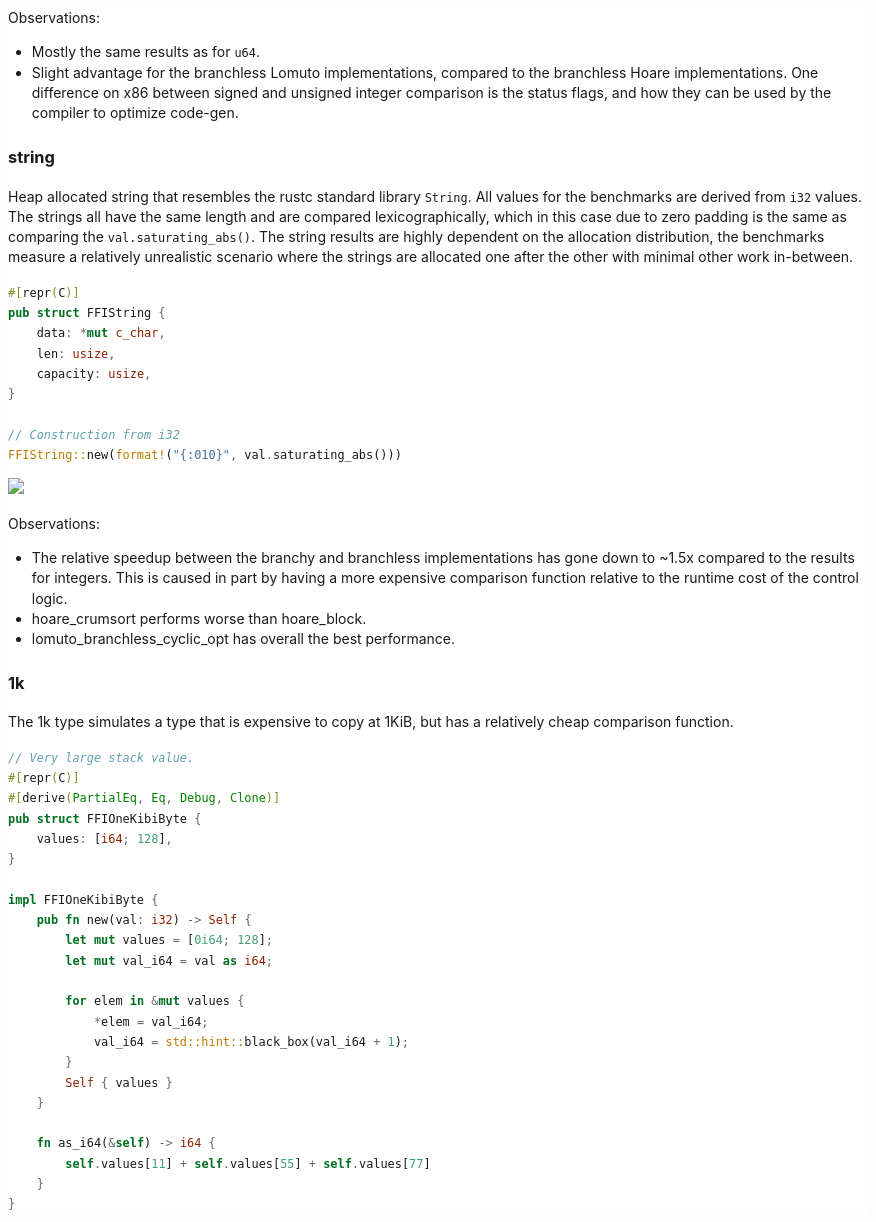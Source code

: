 Observations:

- Mostly the same results as for `u64`.
- Slight advantage for the branchless Lomuto implementations, compared to the branchless Hoare implementations. One difference on x86 between signed and unsigned integer comparison is the status flags, and how they can be used by the compiler to optimize code-gen.

### string

Heap allocated string that resembles the rustc standard library `String`. All values for the benchmarks are derived from `i32` values. The strings all have the same length and are compared lexicographically, which in this case due to zero padding is the same as comparing the `val.saturating_abs()`. The string results are highly dependent on the allocation distribution, the benchmarks measure a relatively unrealistic scenario where the strings are allocated one after the other with minimal other work in-between.

```rust
#[repr(C)]
pub struct FFIString {
    data: *mut c_char,
    len: usize,
    capacity: usize,
}

// Construction from i32
FFIString::new(format!("{:010}", val.saturating_abs()))
```

<img src="assets/zen3_types/string.png" width=960 />

Observations:

- The relative speedup between the branchy and branchless implementations has gone down to ~1.5x compared to the results for integers. This is caused in part by having a more expensive comparison function relative to the runtime cost of the control logic.
- hoare_crumsort performs worse than hoare_block.
- lomuto_branchless_cyclic_opt has overall the best performance.

### 1k

The 1k type simulates a type that is expensive to copy at 1KiB, but has a relatively cheap comparison function.

```rust
// Very large stack value.
#[repr(C)]
#[derive(PartialEq, Eq, Debug, Clone)]
pub struct FFIOneKibiByte {
    values: [i64; 128],
}

impl FFIOneKibiByte {
    pub fn new(val: i32) -> Self {
        let mut values = [0i64; 128];
        let mut val_i64 = val as i64;

        for elem in &mut values {
            *elem = val_i64;
            val_i64 = std::hint::black_box(val_i64 + 1);
        }
        Self { values }
    }

    fn as_i64(&self) -> i64 {
        self.values[11] + self.values[55] + self.values[77]
    }
}
```